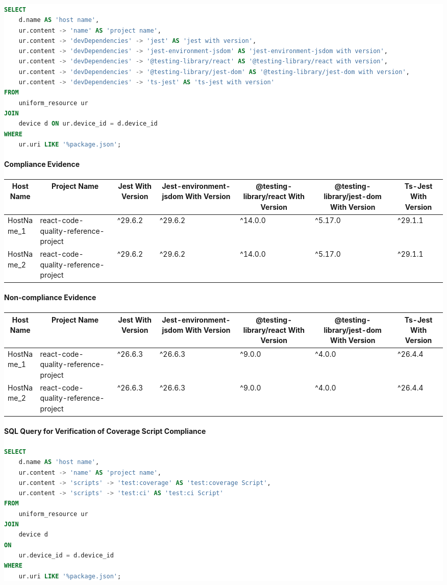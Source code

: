 ```sql
SELECT 
    d.name AS 'host name',
    ur.content -> 'name' AS 'project name',
    ur.content -> 'devDependencies' -> 'jest' AS 'jest with version',
    ur.content -> 'devDependencies' -> 'jest-environment-jsdom' AS 'jest-environment-jsdom with version',
    ur.content -> 'devDependencies' -> '@testing-library/react' AS '@testing-library/react with version',
    ur.content -> 'devDependencies' -> '@testing-library/jest-dom' AS '@testing-library/jest-dom with version',
    ur.content -> 'devDependencies' -> 'ts-jest' AS 'ts-jest with version'
FROM 
    uniform_resource ur
JOIN 
    device d ON ur.device_id = d.device_id
WHERE 
    ur.uri LIKE '%package.json';
```

#### Compliance Evidence

| Host Name  | Project Name                         | Jest With Version | Jest-environment-jsdom With Version | @testing-library/react With Version | @testing-library/jest-dom With Version | Ts-Jest With Version |
| ---------- | ------------------------------------ | ----------------- | ----------------------------------- | ----------------------------------- | -------------------------------------- | -------------------- |
| HostName_1 | react-code-quality-reference-project | ^29.6.2           | ^29.6.2                             | ^14.0.0                             | ^5.17.0                                | ^29.1.1              |
| HostName_2 | react-code-quality-reference-project | ^29.6.2           | ^29.6.2                             | ^14.0.0                             | ^5.17.0                                | ^29.1.1              |

#### Non-compliance Evidence

| Host Name  | Project Name                         | Jest With Version | Jest-environment-jsdom With Version | @testing-library/react With Version | @testing-library/jest-dom With Version | Ts-Jest With Version |
| ---------- | ------------------------------------ | ----------------- | ----------------------------------- | ----------------------------------- | -------------------------------------- | -------------------- |
| HostName_1 | react-code-quality-reference-project | ^26.6.3           | ^26.6.3                             | ^9.0.0                              | ^4.0.0                                 | ^26.4.4              |
| HostName_2 | react-code-quality-reference-project | ^26.6.3           | ^26.6.3                             | ^9.0.0                              | ^4.0.0                                 | ^26.4.4              |

#### SQL Query for Verification of Coverage Script Compliance

```sql
SELECT 
    d.name AS 'host name', 
    ur.content -> 'name' AS 'project name', 
    ur.content -> 'scripts' -> 'test:coverage' AS 'test:coverage Script', 
    ur.content -> 'scripts' -> 'test:ci' AS 'test:ci Script'
FROM 
    uniform_resource ur
JOIN 
    device d 
ON 
    ur.device_id = d.device_id 
WHERE 
    ur.uri LIKE '%package.json';
```
